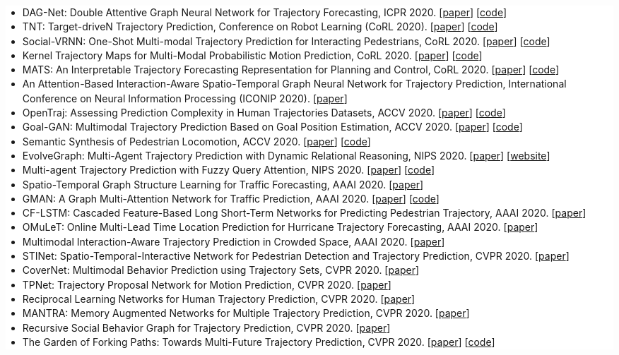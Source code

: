 * DAG-Net: Double Attentive Graph Neural Network for Trajectory Forecasting, ICPR 2020. [[paper](https://ieeexplore.ieee.org/stamp/stamp.jsp?tp=&arnumber=9412114)] [[code](https://github.com/alexmonti19/dagnet)]
* TNT: Target-driveN Trajectory Prediction, Conference on Robot Learning (CoRL 2020). [[paper](https://arxiv.org/pdf/2008.08294.pdf)] [[code](https://github.com/Henry1iu/TNT-Trajectory-Predition)]
* Social-VRNN: One-Shot Multi-modal Trajectory Prediction for Interacting Pedestrians, CoRL 2020. [[paper](https://autonomousrobots.nl/docs/20-Brito-CoRL.pdf)] [[code](https://github.com/tud-amr/social_vrnn)]
* Kernel Trajectory Maps for Multi-Modal Probabilistic Motion Prediction, CoRL 2020. [[paper](http://proceedings.mlr.press/v100/zhi20a/zhi20a.pdf)] [[code](https://github.com/wzhi/KernelTrajectoryMaps)]
* MATS: An Interpretable Trajectory Forecasting Representation for Planning and Control, CoRL 2020. [[paper](https://arxiv.org/pdf/2009.07517)] [[code](https://github.com/StanfordASL/MATS)]
* An Attention-Based Interaction-Aware Spatio-Temporal Graph Neural Network for Trajectory Prediction, International Conference on Neural Information Processing (ICONIP 2020). [[paper](https://link.springer.com/content/pdf/10.1007/978-3-030-63823-8_5.pdf)]
* OpenTraj: Assessing Prediction Complexity in Human Trajectories Datasets, ACCV 2020. [[paper](https://openaccess.thecvf.com/content/ACCV2020/papers/Amirian_OpenTraj_Assessing_Prediction_Complexity_in_Human_Trajectories_Datasets_ACCV_2020_paper.pdf)] [[code](https://github.com/crowdbotp/OpenTraj)]
* Goal-GAN: Multimodal Trajectory Prediction Based on Goal Position Estimation, ACCV 2020. [[paper](https://arxiv.org/pdf/2010.01114.pdf)] [[code](https://github.com/dendorferpatrick/GoalGAN)]
* Semantic Synthesis of Pedestrian Locomotion, ACCV 2020. [[paper](https://openaccess.thecvf.com/content/ACCV2020/papers/Priisalu_Semantic_Synthesis_of_Pedestrian_Locomotion_ACCV_2020_paper.pdf)] [[code](https://github.com/MariaPriisalu/spl)]
* EvolveGraph: Multi-Agent Trajectory Prediction with Dynamic Relational Reasoning, NIPS 2020. [[paper](https://proceedings.neurips.cc/paper/2020/file/e4d8163c7a068b65a64c89bd745ec360-Paper.pdf)] [[website](https://jiachenli94.github.io/publications/Evolvegraph/)]
* Multi-agent Trajectory Prediction with Fuzzy Query Attention, NIPS 2020. [[paper](https://proceedings.neurips.cc/paper/2020/file/fe87435d12ef7642af67d9bc82a8b3cd-Paper.pdf)] [[code](https://github.com/nitinkamra1992/FQA)]
* Spatio-Temporal Graph Structure Learning for Traffic Forecasting, AAAI 2020. [[paper](https://ojs.aaai.org/index.php/AAAI/article/view/5470/5326)]
* GMAN: A Graph Multi-Attention Network for Traffic Prediction, AAAI 2020. [[paper](https://ojs.aaai.org/index.php/AAAI/article/view/5477/5333)] [[code](https://github.com/zhengchuanpan/GMAN)]
* CF-LSTM: Cascaded Feature-Based Long Short-Term Networks for Predicting Pedestrian Trajectory, AAAI 2020. [[paper](https://ojs.aaai.org/index.php/AAAI/article/view/6943/6797)]
* OMuLeT: Online Multi-Lead Time Location Prediction for Hurricane Trajectory Forecasting, AAAI 2020. [[paper](https://ojs.aaai.org/index.php/AAAI/article/view/5444/5300)]
* Multimodal Interaction-Aware Trajectory Prediction in Crowded Space, AAAI 2020. [[paper](https://ojs.aaai.org/index.php/AAAI/article/view/6874/6728)]
* STINet: Spatio-Temporal-Interactive Network for Pedestrian Detection and Trajectory Prediction, CVPR 2020. [[paper](https://openaccess.thecvf.com/content_CVPR_2020/papers/Zhang_STINet_Spatio-Temporal-Interactive_Network_for_Pedestrian_Detection_and_Trajectory_Prediction_CVPR_2020_paper.pdf)]
* CoverNet: Multimodal Behavior Prediction using Trajectory Sets, CVPR 2020. [[paper](https://openaccess.thecvf.com/content_CVPR_2020/papers/Phan-Minh_CoverNet_Multimodal_Behavior_Prediction_Using_Trajectory_Sets_CVPR_2020_paper.pdf)]
* TPNet: Trajectory Proposal Network for Motion Prediction, CVPR 2020. [[paper](https://openaccess.thecvf.com/content_CVPR_2020/papers/Fang_TPNet_Trajectory_Proposal_Network_for_Motion_Prediction_CVPR_2020_paper.pdf)]
* Reciprocal Learning Networks for Human Trajectory Prediction, CVPR 2020. [[paper](https://openaccess.thecvf.com/content_CVPR_2020/papers/Sun_Reciprocal_Learning_Networks_for_Human_Trajectory_Prediction_CVPR_2020_paper.pdf)]
* MANTRA: Memory Augmented Networks for Multiple Trajectory Prediction, CVPR 2020. [[paper](https://openaccess.thecvf.com/content_CVPR_2020/papers/Marchetti_MANTRA_Memory_Augmented_Networks_for_Multiple_Trajectory_Prediction_CVPR_2020_paper.pdf)]
* Recursive Social Behavior Graph for Trajectory Prediction, CVPR 2020. [[paper](https://openaccess.thecvf.com/content_CVPR_2020/papers/Sun_Recursive_Social_Behavior_Graph_for_Trajectory_Prediction_CVPR_2020_paper.pdf)]
* The Garden of Forking Paths: Towards Multi-Future Trajectory Prediction, CVPR 2020. [[paper](https://openaccess.thecvf.com/content_CVPR_2020/papers/Liang_The_Garden_of_Forking_Paths_Towards_Multi-Future_Trajectory_Prediction_CVPR_2020_paper.pdf)] [[code](https://next.cs.cmu.edu/multiverse/)]